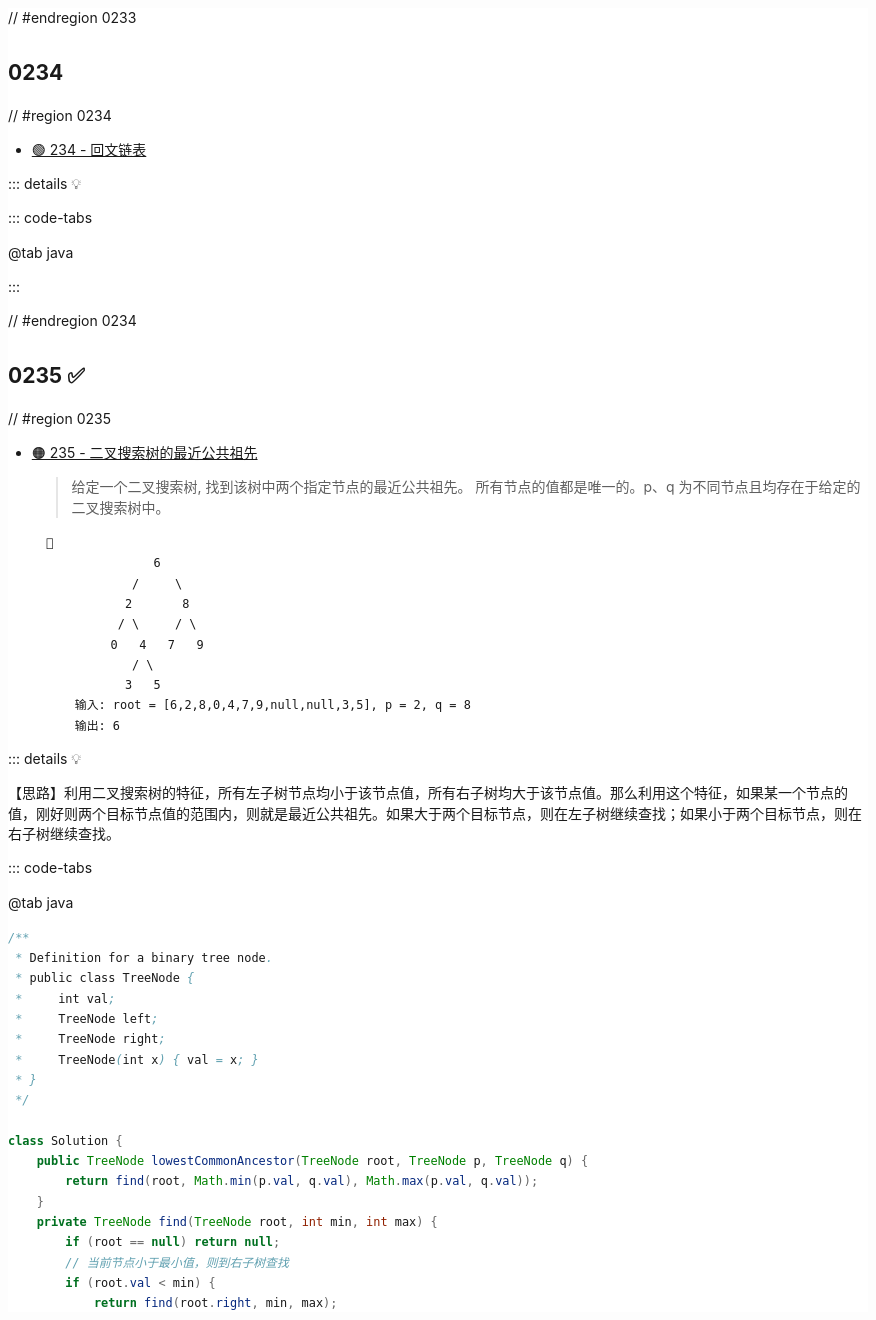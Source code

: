 // #endregion 0233

## 0234

// #region 0234

- [🟢 234 - 回文链表](https://leetcode.cn/problems/palindrome-linked-list)

::: details 💡

::: code-tabs

@tab java
```java

```

:::

// #endregion 0234

## 0235 ✅

// #region 0235

- [🟠 235 - 二叉搜索树的最近公共祖先](https://leetcode.cn/problems/lowest-common-ancestor-of-a-binary-search-tree)
    > 给定一个二叉搜索树, 找到该树中两个指定节点的最近公共祖先。
    > 所有节点的值都是唯一的。p、q 为不同节点且均存在于给定的二叉搜索树中。
    
        🌰
                       6
                    /     \
                   2       8
                  / \     / \
                 0   4   7   9
                    / \
                   3   5
            输入: root = [6,2,8,0,4,7,9,null,null,3,5], p = 2, q = 8
            输出: 6 

::: details 💡

【思路】利用二叉搜索树的特征，所有左子树节点均小于该节点值，所有右子树均大于该节点值。那么利用这个特征，如果某一个节点的值，刚好则两个目标节点值的范围内，则就是最近公共祖先。如果大于两个目标节点，则在左子树继续查找；如果小于两个目标节点，则在右子树继续查找。

::: code-tabs

@tab java
```java
/**
 * Definition for a binary tree node.
 * public class TreeNode {
 *     int val;
 *     TreeNode left;
 *     TreeNode right;
 *     TreeNode(int x) { val = x; }
 * }
 */

class Solution {
    public TreeNode lowestCommonAncestor(TreeNode root, TreeNode p, TreeNode q) {
        return find(root, Math.min(p.val, q.val), Math.max(p.val, q.val));
    }
    private TreeNode find(TreeNode root, int min, int max) {
        if (root == null) return null;
        // 当前节点小于最小值，则到右子树查找
        if (root.val < min) {
            return find(root.right, min, max);
```